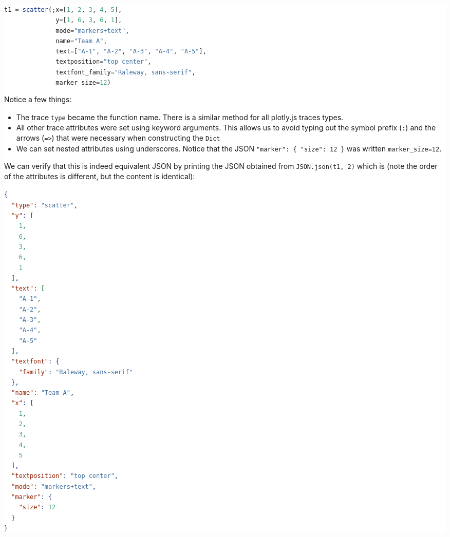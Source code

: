 ```julia
t1 = scatter(;x=[1, 2, 3, 4, 5],
              y=[1, 6, 3, 6, 1],
              mode="markers+text",
              name="Team A",
              text=["A-1", "A-2", "A-3", "A-4", "A-5"],
              textposition="top center",
              textfont_family="Raleway, sans-serif",
              marker_size=12)
```

Notice a few things:

- The trace `type` became the function name. There is a similar method for all
plotly.js traces types.
- All other trace attributes were set using keyword arguments. This allows us
to avoid typing out the symbol prefix (`:`) and the arrows (`=>`) that were
necessary when constructing the `Dict`
- We can set nested attributes using underscores. Notice that the JSON
`"marker": { "size": 12 }` was written `marker_size=12`.

We can verify that this is indeed equivalent JSON by printing the JSON obtained
from `JSON.json(t1, 2)` which is (note the order of the attributes is different,
but the content is identical):

```json
{
  "type": "scatter",
  "y": [
    1,
    6,
    3,
    6,
    1
  ],
  "text": [
    "A-1",
    "A-2",
    "A-3",
    "A-4",
    "A-5"
  ],
  "textfont": {
    "family": "Raleway, sans-serif"
  },
  "name": "Team A",
  "x": [
    1,
    2,
    3,
    4,
    5
  ],
  "textposition": "top center",
  "mode": "markers+text",
  "marker": {
    "size": 12
  }
}
```
